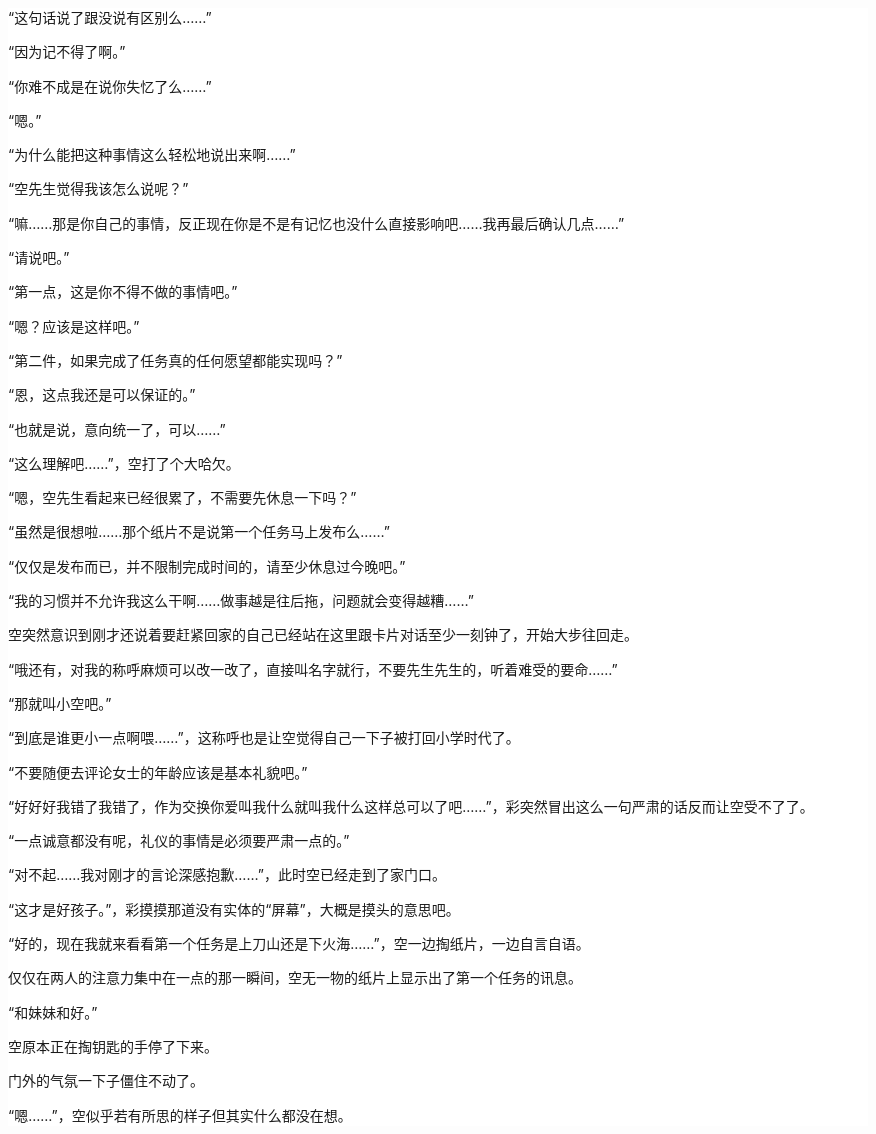 “这句话说了跟没说有区别么……”

“因为记不得了啊。”

“你难不成是在说你失忆了么……”

“嗯。”

“为什么能把这种事情这么轻松地说出来啊……”

“空先生觉得我该怎么说呢？”

“嘛……那是你自己的事情，反正现在你是不是有记忆也没什么直接影响吧……我再最后确认几点……”

“请说吧。”

“第一点，这是你不得不做的事情吧。”

“嗯？应该是这样吧。”

“第二件，如果完成了任务真的任何愿望都能实现吗？”

“恩，这点我还是可以保证的。”

“也就是说，意向统一了，可以……”

“这么理解吧……”，空打了个大哈欠。

“嗯，空先生看起来已经很累了，不需要先休息一下吗？”

“虽然是很想啦……那个纸片不是说第一个任务马上发布么……”

“仅仅是发布而已，并不限制完成时间的，请至少休息过今晚吧。”

“我的习惯并不允许我这么干啊……做事越是往后拖，问题就会变得越糟……”

空突然意识到刚才还说着要赶紧回家的自己已经站在这里跟卡片对话至少一刻钟了，开始大步往回走。

“哦还有，对我的称呼麻烦可以改一改了，直接叫名字就行，不要先生先生的，听着难受的要命……”

“那就叫小空吧。”

“到底是谁更小一点啊喂……”，这称呼也是让空觉得自己一下子被打回小学时代了。

“不要随便去评论女士的年龄应该是基本礼貌吧。”

“好好好我错了我错了，作为交换你爱叫我什么就叫我什么这样总可以了吧……”，彩突然冒出这么一句严肃的话反而让空受不了了。

“一点诚意都没有呢，礼仪的事情是必须要严肃一点的。”

“对不起……我对刚才的言论深感抱歉……”，此时空已经走到了家门口。

“这才是好孩子。”，彩摸摸那道没有实体的“屏幕”，大概是摸头的意思吧。

“好的，现在我就来看看第一个任务是上刀山还是下火海……”，空一边掏纸片，一边自言自语。

仅仅在两人的注意力集中在一点的那一瞬间，空无一物的纸片上显示出了第一个任务的讯息。

“和妹妹和好。”

空原本正在掏钥匙的手停了下来。

门外的气氛一下子僵住不动了。

“嗯……”，空似乎若有所思的样子但其实什么都没在想。
